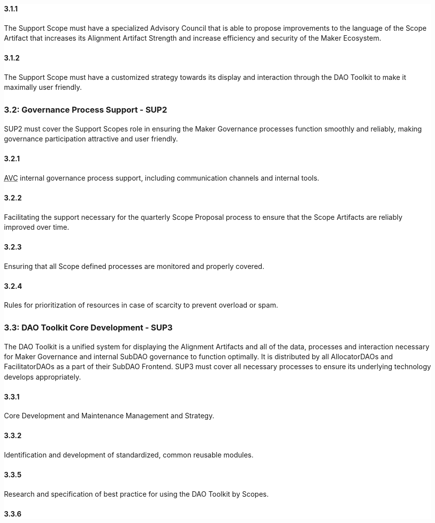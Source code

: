 #### 3.1.1

The Support Scope must have a specialized Advisory Council that is able to propose improvements to the language of the Scope Artifact that increases its Alignment Artifact Strength and increase efficiency and security of the Maker Ecosystem.

#### 3.1.2

The Support Scope must have a customized strategy towards its display and interaction through the DAO Toolkit to make it maximally user friendly.

### 3.2: Governance Process Support - SUP2

SUP2 must cover the Support Scopes role in ensuring the Maker Governance processes function smoothly and reliably, making governance participation attractive and user friendly.

#### 3.2.1

<abbr title="Aligned Voter Committee">AVC</abbr> internal governance process support, including communication channels and internal tools.

#### 3.2.2

Facilitating the support necessary for the quarterly Scope Proposal process to ensure that the Scope Artifacts are reliably improved over time.

#### 3.2.3

Ensuring that all Scope defined processes are monitored and properly covered.

#### 3.2.4

Rules for prioritization of resources in case of scarcity to prevent overload or spam.

### 3.3: DAO Toolkit Core Development - SUP3

The DAO Toolkit is a unified system for displaying the Alignment Artifacts and all of the data, processes and interaction necessary for Maker Governance and internal SubDAO governance to function optimally. It is distributed by all AllocatorDAOs and FacilitatorDAOs as a part of their SubDAO Frontend. SUP3 must cover all necessary processes to ensure its underlying technology develops appropriately.

#### 3.3.1

Core Development and Maintenance Management and Strategy.

#### 3.3.2

Identification and development of standardized, common reusable modules.

#### 3.3.5

Research and specification of best practice for using the DAO Toolkit by Scopes.

#### 3.3.6
